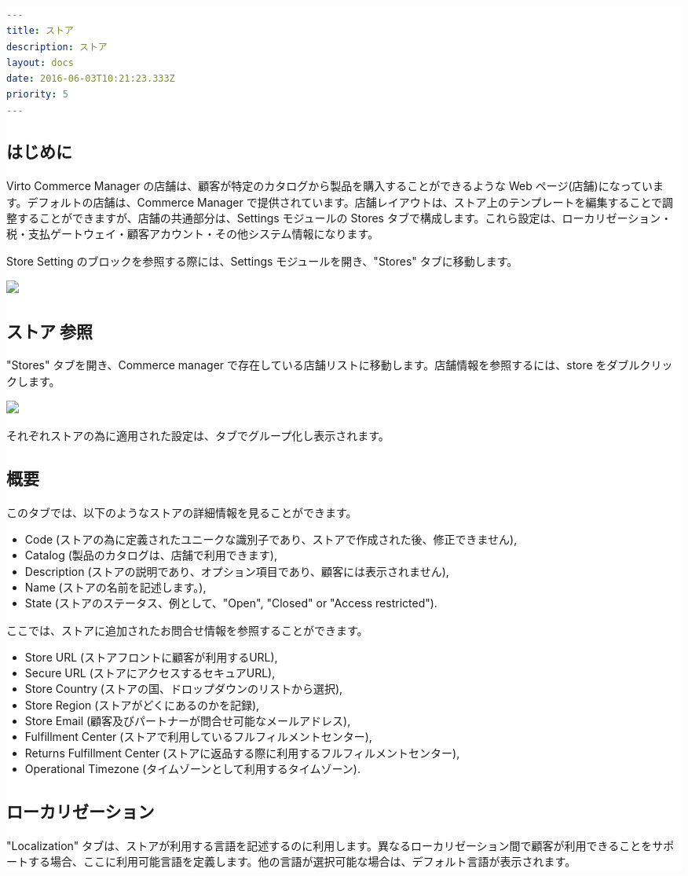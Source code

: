 ```yaml
---
title: ストア
description: ストア
layout: docs
date: 2016-06-03T10:21:23.333Z
priority: 5
---
```

## はじめに

Virto Commerce Manager の店舗は、顧客が特定のカタログから製品を購入することができるような Web ページ(店舗)になっています。デフォルトの店舗は、Commerce Manager で提供されています。店舗レイアウトは、ストア上のテンプレートを編集することで調整することができますが、店舗の共通部分は、Settings モジュールの Stores タブで構成します。これら設定は、ローカリゼーション・税・支払ゲートウェイ・顧客アカウント・その他システム情報になります。

Store Setting のブロックを参照する際には、Settings モジュールを開き、"Stores" タブに移動します。

<img src="../../../../assets/images/docs/store-settings.PNG" />

## ストア 参照

"Stores" タブを開き、Commerce manager で存在している店舗リストに移動します。店舗情報を参照するには、store をダブルクリックします。

<img src="../../../../assets/images/docs/image2014-2-3_15_20_53.png" />

それぞれストアの為に適用された設定は、タブでグループ化し表示されます。

## 概要

このタブでは、以下のようなストアの詳細情報を見ることができます。

* Code (ストアの為に定義されたユニークな識別子であり、ストアで作成された後、修正できません),
* Catalog (製品のカタログは、店舗で利用できます),
* Description (ストアの説明であり、オプション項目であり、顧客には表示されません),
* Name (ストアの名前を記述します。),
* State (ストアのステータス、例として、"Open", "Closed" or "Access restricted").

ここでは、ストアに追加されたお問合せ情報を参照することができます。

* Store URL (ストアフロントに顧客が利用するURL),
* Secure URL (ストアにアクセスするセキュアURL),
* Store Country (ストアの国、ドロップダウンのリストから選択),
* Store Region (ストアがどくにあるのかを記録),
* Store Email (顧客及びパートナーが問合せ可能なメールアドレス),
* Fulfillment Center (ストアで利用しているフルフィルメントセンター),
* Returns Fulfillment Center (ストアに返品する際に利用するフルフィルメントセンター),
* Operational Timezone (タイムゾーンとして利用するタイムゾーン).

## ローカリゼーション

"Localization" タブは、ストアが利用する言語を記述するのに利用します。異なるローカリゼーション間で顧客が利用できることをサポートする場合、ここに利用可能言語を定義します。他の言語が選択可能な場合は、デフォルト言語が表示されます。
